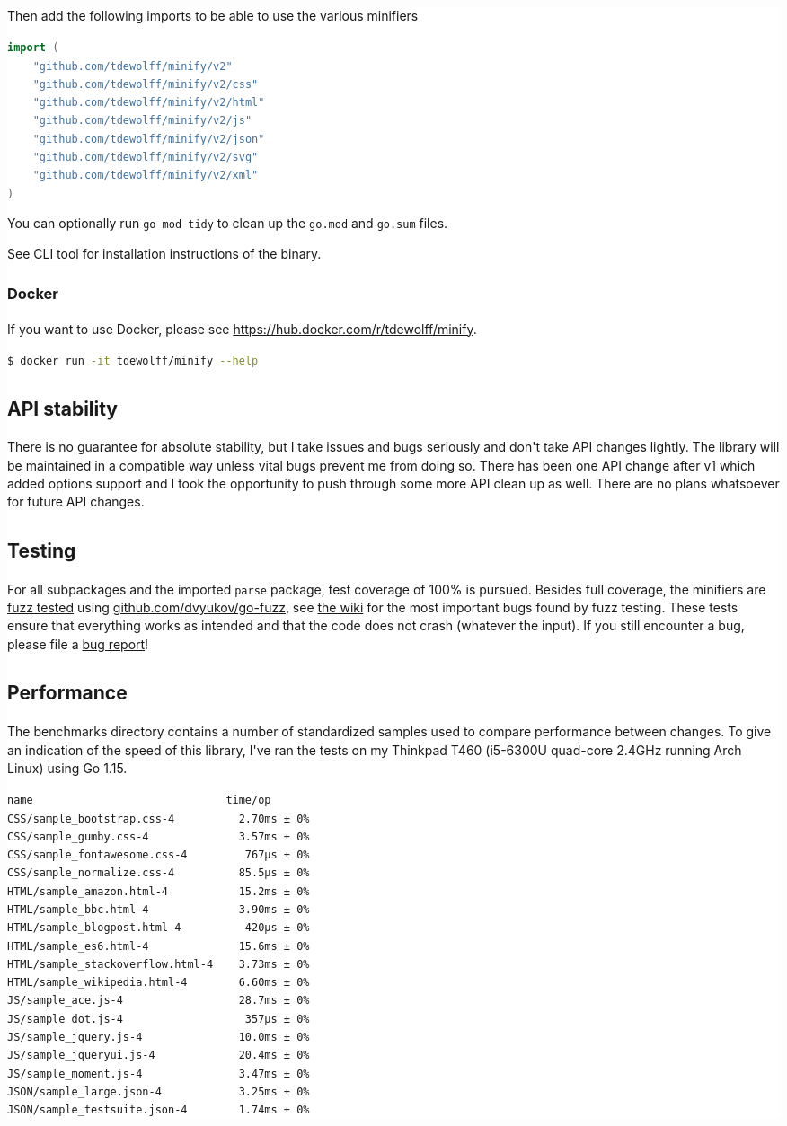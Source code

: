 Then add the following imports to be able to use the various minifiers
``` go
import (
	"github.com/tdewolff/minify/v2"
	"github.com/tdewolff/minify/v2/css"
	"github.com/tdewolff/minify/v2/html"
	"github.com/tdewolff/minify/v2/js"
	"github.com/tdewolff/minify/v2/json"
	"github.com/tdewolff/minify/v2/svg"
	"github.com/tdewolff/minify/v2/xml"
)
```

You can optionally run `go mod tidy` to clean up the `go.mod` and `go.sum` files.

See [CLI tool](https://github.com/tdewolff/minify/tree/master/cmd/minify) for installation instructions of the binary.

### Docker

If you want to use Docker, please see https://hub.docker.com/r/tdewolff/minify.

```bash
$ docker run -it tdewolff/minify --help
```

## API stability
There is no guarantee for absolute stability, but I take issues and bugs seriously and don't take API changes lightly. The library will be maintained in a compatible way unless vital bugs prevent me from doing so. There has been one API change after v1 which added options support and I took the opportunity to push through some more API clean up as well. There are no plans whatsoever for future API changes.

## Testing
For all subpackages and the imported `parse` package, test coverage of 100% is pursued. Besides full coverage, the minifiers are [fuzz tested](https://github.com/tdewolff/fuzz) using [github.com/dvyukov/go-fuzz](http://www.github.com/dvyukov/go-fuzz), see [the wiki](https://github.com/tdewolff/minify/wiki) for the most important bugs found by fuzz testing. These tests ensure that everything works as intended and that the code does not crash (whatever the input). If you still encounter a bug, please file a [bug report](https://github.com/tdewolff/minify/issues)!

## Performance
The benchmarks directory contains a number of standardized samples used to compare performance between changes. To give an indication of the speed of this library, I've ran the tests on my Thinkpad T460 (i5-6300U quad-core 2.4GHz running Arch Linux) using Go 1.15.

```
name                              time/op
CSS/sample_bootstrap.css-4          2.70ms ± 0%
CSS/sample_gumby.css-4              3.57ms ± 0%
CSS/sample_fontawesome.css-4         767µs ± 0%
CSS/sample_normalize.css-4          85.5µs ± 0%
HTML/sample_amazon.html-4           15.2ms ± 0%
HTML/sample_bbc.html-4              3.90ms ± 0%
HTML/sample_blogpost.html-4          420µs ± 0%
HTML/sample_es6.html-4              15.6ms ± 0%
HTML/sample_stackoverflow.html-4    3.73ms ± 0%
HTML/sample_wikipedia.html-4        6.60ms ± 0%
JS/sample_ace.js-4                  28.7ms ± 0%
JS/sample_dot.js-4                   357µs ± 0%
JS/sample_jquery.js-4               10.0ms ± 0%
JS/sample_jqueryui.js-4             20.4ms ± 0%
JS/sample_moment.js-4               3.47ms ± 0%
JSON/sample_large.json-4            3.25ms ± 0%
JSON/sample_testsuite.json-4        1.74ms ± 0%
```